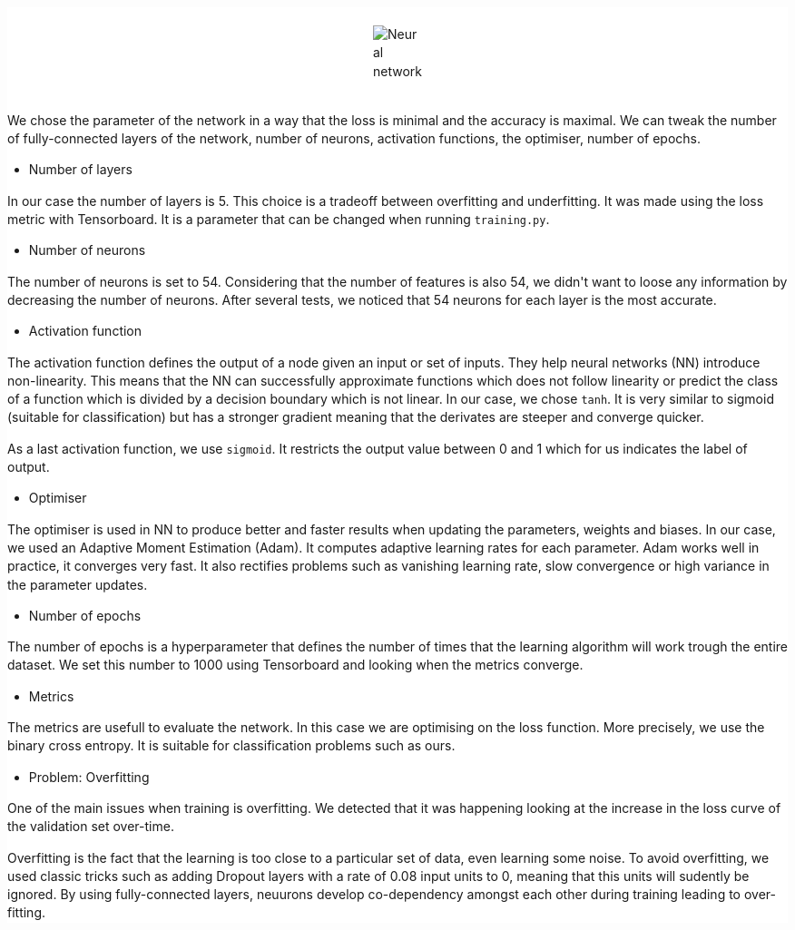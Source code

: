 <img src="assets/neural_net.png" alt="Neural network" width="550" style="margin: 20px 50%; transform:translateX(-50%)"/>


We chose the parameter of the network in a way that the loss is minimal and the accuracy is maximal. We can tweak the number of fully-connected layers of the network, number of neurons, activation functions, the optimiser, number of epochs.

- Number of layers

In our case the number of layers is 5. This choice is a tradeoff between overfitting and underfitting. It was made using the loss metric with Tensorboard. It is a parameter that can be changed when running `training.py`.

- Number of neurons

The number of neurons is set to 54. Considering that the number of features is also 54, we didn't want to loose any information by decreasing the number of neurons. After several tests, we noticed that 54 neurons for each layer is the most accurate.

- Activation function 

The activation function defines the output of a node given an input or set of inputs. They help neural networks (NN) introduce non-linearity. This means that the NN can successfully approximate functions which does not follow linearity or predict the class of a function which is divided by a decision boundary which is not linear. In our case, we chose `tanh`. It is very similar to sigmoid (suitable for classification) but has a stronger gradient meaning that the derivates are steeper and converge quicker.

As a last activation function, we use `sigmoid`. It restricts the output value between 0 and 1 which for us indicates the label of output.

- Optimiser

The optimiser is used in NN to produce better and faster results when updating the parameters, weights and biases. In our case, we used an Adaptive Moment Estimation (Adam). It computes adaptive learning rates for each parameter. Adam works well in practice, it converges very fast. It also rectifies problems such as vanishing learning rate, slow convergence or high variance in the parameter updates. 

- Number of epochs 

The number of epochs is a hyperparameter that defines the number of times that the learning algorithm will work trough the entire dataset. We set this number to 1000 using Tensorboard and looking when the metrics converge. 

- Metrics

The metrics are usefull to evaluate the network. In this case we are optimising on the loss function. More precisely, we use the binary cross entropy. It is suitable for classification problems such as ours.

- Problem: Overfitting

One of the main issues when training is overfitting. We detected that it was happening looking at the increase in the loss curve of the validation set over-time. 

Overfitting is the fact that the learning is too close to a particular set of data, even learning some noise. To avoid overfitting, we used classic tricks such as adding Dropout layers with a rate of 0.08 input units to 0, meaning that this units will sudently be ignored. By using fully-connected layers, neuurons develop co-dependency amongst each other during training leading to over-fitting.
